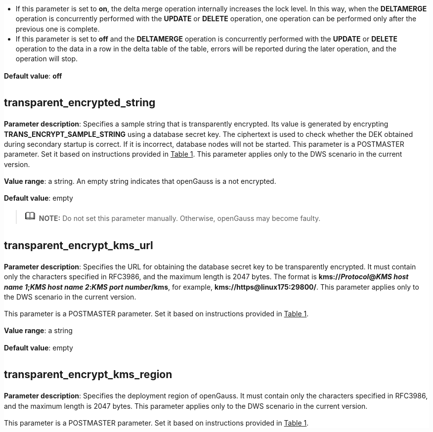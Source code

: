 -   If this parameter is set to  **on**, the delta merge operation internally increases the lock level. In this way, when the  **DELTAMERGE**  operation is concurrently performed with the  **UPDATE**  or  **DELETE**  operation, one operation can be performed only after the previous one is complete.
-   If this parameter is set to  **off**  and the  **DELTAMERGE**  operation is concurrently performed with the  **UPDATE**  or  **DELETE**  operation to the data in a row in the delta table of the table, errors will be reported during the later operation, and the operation will stop.

**Default value**:  **off**

## transparent\_encrypted\_string<a name="en-us_topic_0283137574_en-us_topic_0237124754_section59019117496"></a>

**Parameter description**: Specifies a sample string that is transparently encrypted. Its value is generated by encrypting  **TRANS\_ENCRYPT\_SAMPLE\_STRING**  using a database secret key. The ciphertext is used to check whether the DEK obtained during secondary startup is correct. If it is incorrect, database nodes will not be started. This parameter is a POSTMASTER parameter. Set it based on instructions provided in  [Table 1](../DatabaseAdministrationGuide/resetting-parameters.md#en-us_topic_0283137176_en-us_topic_0237121562_en-us_topic_0059777490_t91a6f212010f4503b24d7943aed6d846). This parameter applies only to the DWS scenario in the current version.

**Value range**: a string. An empty string indicates that openGauss is a not encrypted.

**Default value**: empty

>![](public_sys-resources/icon-note.gif) **NOTE:** 
>Do not set this parameter manually. Otherwise, openGauss may become faulty.

## transparent\_encrypt\_kms\_url<a name="en-us_topic_0283137574_en-us_topic_0237124754_section14139346195718"></a>

**Parameter description**: Specifies the URL for obtaining the database secret key to be transparently encrypted. It must contain only the characters specified in RFC3986, and the maximum length is 2047 bytes. The format is  **kms://***Protocol***@***KMS host name 1***;***KMS host name 2***:***KMS port number***/kms**, for example,  **kms://https@linux175:29800/**. This parameter applies only to the DWS scenario in the current version.

This parameter is a POSTMASTER parameter. Set it based on instructions provided in  [Table 1](../DatabaseAdministrationGuide/resetting-parameters.md#en-us_topic_0283137176_en-us_topic_0237121562_en-us_topic_0059777490_t91a6f212010f4503b24d7943aed6d846).

**Value range**: a string

**Default value**: empty

## transparent\_encrypt\_kms\_region<a name="en-us_topic_0283137574_en-us_topic_0237124754_section11856132918597"></a>

**Parameter description**: Specifies the deployment region of openGauss. It must contain only the characters specified in RFC3986, and the maximum length is 2047 bytes. This parameter applies only to the DWS scenario in the current version.

This parameter is a POSTMASTER parameter. Set it based on instructions provided in  [Table 1](../DatabaseAdministrationGuide/resetting-parameters.md#en-us_topic_0283137176_en-us_topic_0237121562_en-us_topic_0059777490_t91a6f212010f4503b24d7943aed6d846).
